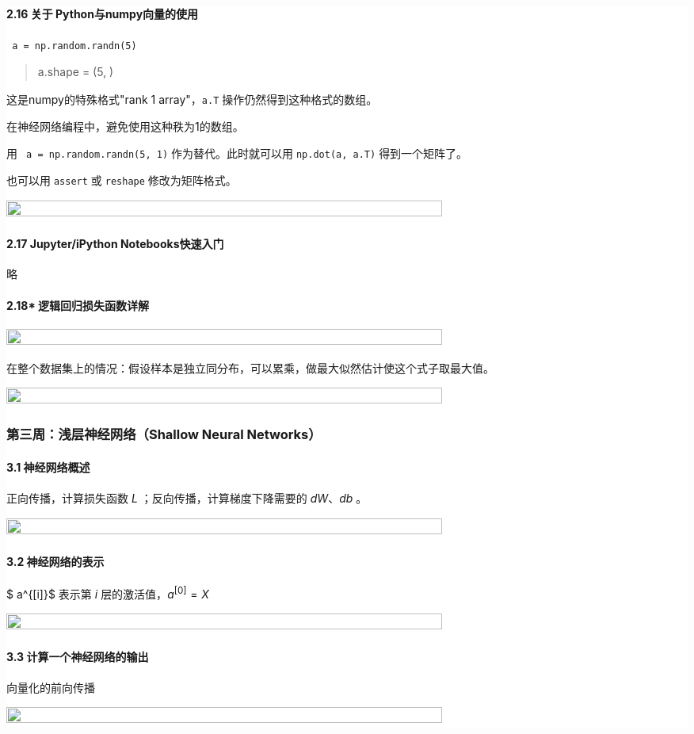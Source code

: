 

#### 2.16 关于 Python与numpy向量的使用

` a = np.random.randn(5)`

> a.shape = (5, )

这是numpy的特殊格式"rank 1 array"，`a.T` 操作仍然得到这种格式的数组。

在神经网络编程中，避免使用这种秩为1的数组。

用 ` a = np.random.randn(5, 1)` 作为替代。此时就可以用 `np.dot(a, a.T)` 得到一个矩阵了。

也可以用 `assert` 或 `reshape` 修改为矩阵格式。

<img src='C:\Users\acbgzm\Documents\GitHub\MyPostImage\ml-notes-img\nndl\20.png' width="80%" height="80%"/>



#### 2.17 Jupyter/iPython Notebooks快速入门

略

#### 2.18* 逻辑回归损失函数详解

<img src='C:\Users\acbgzm\Documents\GitHub\MyPostImage\ml-notes-img\nndl\21.png' width="80%" height="80%"/>



在整个数据集上的情况：假设样本是独立同分布，可以累乘，做最大似然估计使这个式子取最大值。

<img src='C:\Users\acbgzm\Documents\GitHub\MyPostImage\ml-notes-img\nndl\22.png' width="80%" height="80%"/>





### 第三周：浅层神经网络（Shallow Neural Networks）

#### 3.1 神经网络概述

正向传播，计算损失函数 $L$ ；反向传播，计算梯度下降需要的 $dW$、$db$ 。

<img src='C:\Users\acbgzm\Documents\GitHub\MyPostImage\ml-notes-img\nndl\23.png' width="80%" height="80%"/>



#### 3.2 神经网络的表示

$ a^{[i]}$ 表示第 $i$ 层的激活值，$a^{[0]}=X$

<img src='C:\Users\acbgzm\Documents\GitHub\MyPostImage\ml-notes-img\nndl\24.png' width="80%" height="80%"/>



#### 3.3 计算一个神经网络的输出

向量化的前向传播

<img src='C:\Users\acbgzm\Documents\GitHub\MyPostImage\ml-notes-img\nndl\25.png' width="80%" height="80%"/>

